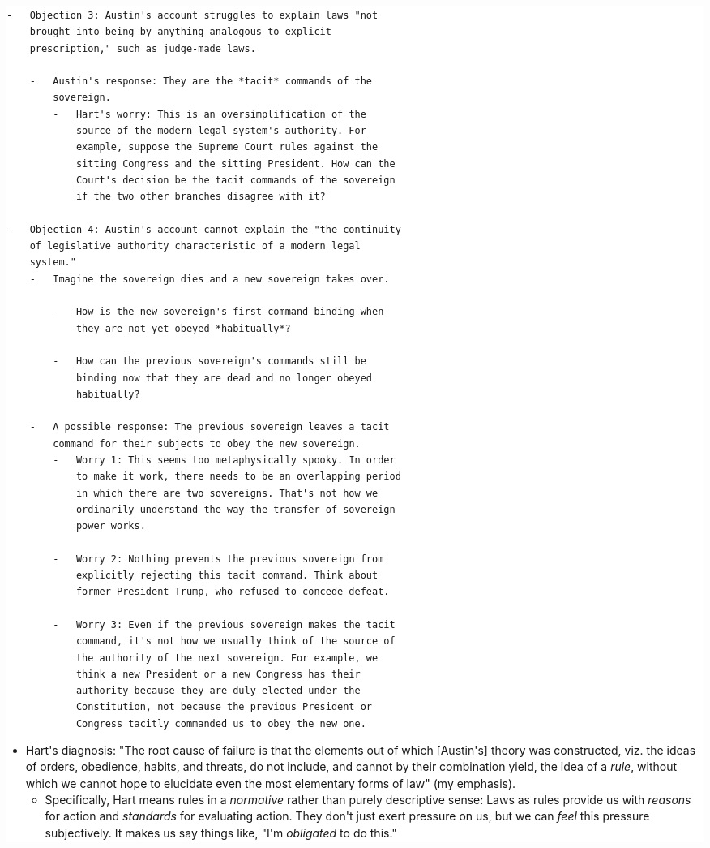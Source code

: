     -   Objection 3: Austin's account struggles to explain laws "not
        brought into being by anything analogous to explicit
        prescription," such as judge-made laws.
    
        -   Austin's response: They are the *tacit* commands of the
            sovereign.
            -   Hart's worry: This is an oversimplification of the
                source of the modern legal system's authority. For
                example, suppose the Supreme Court rules against the
                sitting Congress and the sitting President. How can the
                Court's decision be the tacit commands of the sovereign
                if the two other branches disagree with it?
        
    -   Objection 4: Austin's account cannot explain the "the continuity
        of legislative authority characteristic of a modern legal
        system."
        -   Imagine the sovereign dies and a new sovereign takes over.
        
            -   How is the new sovereign's first command binding when
                they are not yet obeyed *habitually*?
        
            -   How can the previous sovereign's commands still be
                binding now that they are dead and no longer obeyed
                habitually?
        
        -   A possible response: The previous sovereign leaves a tacit
            command for their subjects to obey the new sovereign.
            -   Worry 1: This seems too metaphysically spooky. In order
                to make it work, there needs to be an overlapping period
                in which there are two sovereigns. That's not how we
                ordinarily understand the way the transfer of sovereign
                power works.
            
            -   Worry 2: Nothing prevents the previous sovereign from
                explicitly rejecting this tacit command. Think about
                former President Trump, who refused to concede defeat.
            
            -   Worry 3: Even if the previous sovereign makes the tacit
                command, it's not how we usually think of the source of
                the authority of the next sovereign. For example, we
                think a new President or a new Congress has their
                authority because they are duly elected under the
                Constitution, not because the previous President or
                Congress tacitly commanded us to obey the new one.
    
-   Hart's diagnosis: "The root cause of failure is that the elements
    out of which \[Austin's\] theory was constructed, viz. the ideas of
    orders, obedience, habits, and threats, do not include, and cannot
    by their combination yield, the idea of a *rule*, without which we
    cannot hope to elucidate even the most elementary forms of law" (my
    emphasis).
    -   Specifically, Hart means rules in a *normative* rather than
        purely descriptive sense: Laws as rules provide us with
        *reasons* for action and *standards* for evaluating action. They
        don't just exert pressure on us, but we can *feel* this pressure
        subjectively. It makes us say things like, "I'm *obligated* to
        do this."
    